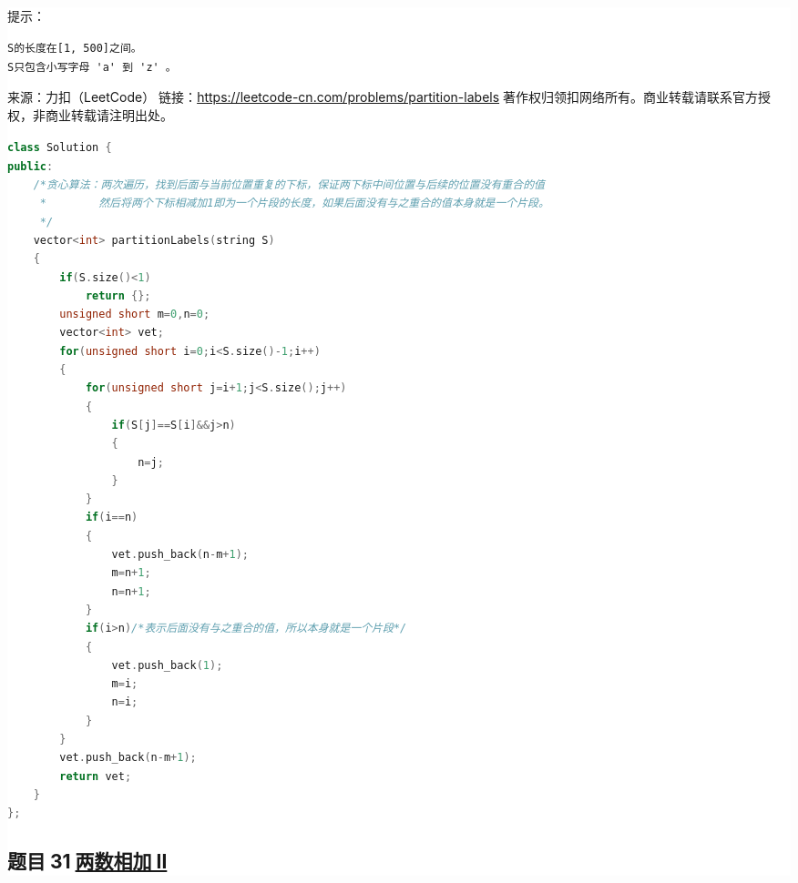 提示：

    S的长度在[1, 500]之间。
    S只包含小写字母 'a' 到 'z' 。

来源：力扣（LeetCode）
链接：https://leetcode-cn.com/problems/partition-labels
著作权归领扣网络所有。商业转载请联系官方授权，非商业转载请注明出处。

```c++
class Solution {
public:
    /*贪心算法：两次遍历，找到后面与当前位置重复的下标，保证两下标中间位置与后续的位置没有重合的值
     *        然后将两个下标相减加1即为一个片段的长度，如果后面没有与之重合的值本身就是一个片段。
     */
    vector<int> partitionLabels(string S) 
    {
        if(S.size()<1)
            return {};
        unsigned short m=0,n=0;
        vector<int> vet;
        for(unsigned short i=0;i<S.size()-1;i++)
        {
            for(unsigned short j=i+1;j<S.size();j++)
            {
                if(S[j]==S[i]&&j>n)
                {
                    n=j;
                }
            }
            if(i==n)
            {
                vet.push_back(n-m+1);
                m=n+1;
                n=n+1;
            }
            if(i>n)/*表示后面没有与之重合的值，所以本身就是一个片段*/
            {
                vet.push_back(1);
                m=i;
                n=i;
            }
        }
        vet.push_back(n-m+1);
        return vet;
    }
};
```

## 题目 31 [两数相加 II](https://leetcode-cn.com/problems/add-two-numbers-ii/)

#### 
